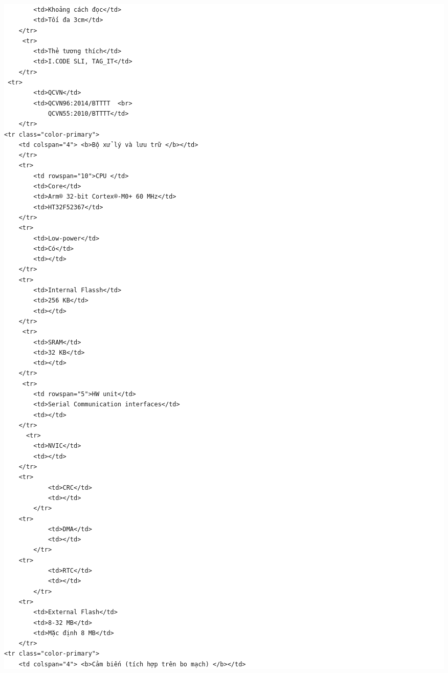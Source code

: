             <td>Khoảng cách đọc</td>
            <td>Tối đa 3cm</td>
        </tr>
         <tr>
            <td>Thẻ tương thích</td>
            <td>I.CODE SLI, TAG_IT</td>
        </tr>
     <tr>
            <td>QCVN</td>
            <td>QCVN96:2014/BTTTT  <br>
                QCVN55:2010/BTTTT</td>
        </tr>
    <tr class="color-primary">
        <td colspan="4"> <b>Bộ xử lý và lưu trữ </b></td> 
        </tr>
        <tr>
            <td rowspan="10">CPU </td>
            <td>Core</td>
            <td>Arm® 32-bit Cortex®-M0+ 60 MHz</td>
            <td>HT32F52367</td>
        </tr>
        <tr>
            <td>Low-power</td>
            <td>Có</td>
            <td></td>
        </tr>
        <tr>
            <td>Internal Flassh</td>
            <td>256 KB</td>
            <td></td>
        </tr>
         <tr>
            <td>SRAM</td>
            <td>32 KB</td>
            <td></td>
        </tr>
         <tr>
            <td rowspan="5">HW unit</td>
            <td>Serial Communication interfaces</td>
            <td></td>
        </tr>
          <tr>
            <td>NVIC</td>
            <td></td>
        </tr>
        <tr>
                <td>CRC</td>
                <td></td>
            </tr>   
        <tr>
                <td>DMA</td>
                <td></td>
            </tr>
        <tr>
                <td>RTC</td>
                <td></td>
            </tr>
        <tr>
            <td>External Flash</td>
            <td>8-32 MB</td>
            <td>Mặc định 8 MB</td>
        </tr>
    <tr class="color-primary">
        <td colspan="4"> <b>Cảm biến (tích hợp trên bo mạch) </b></td> 